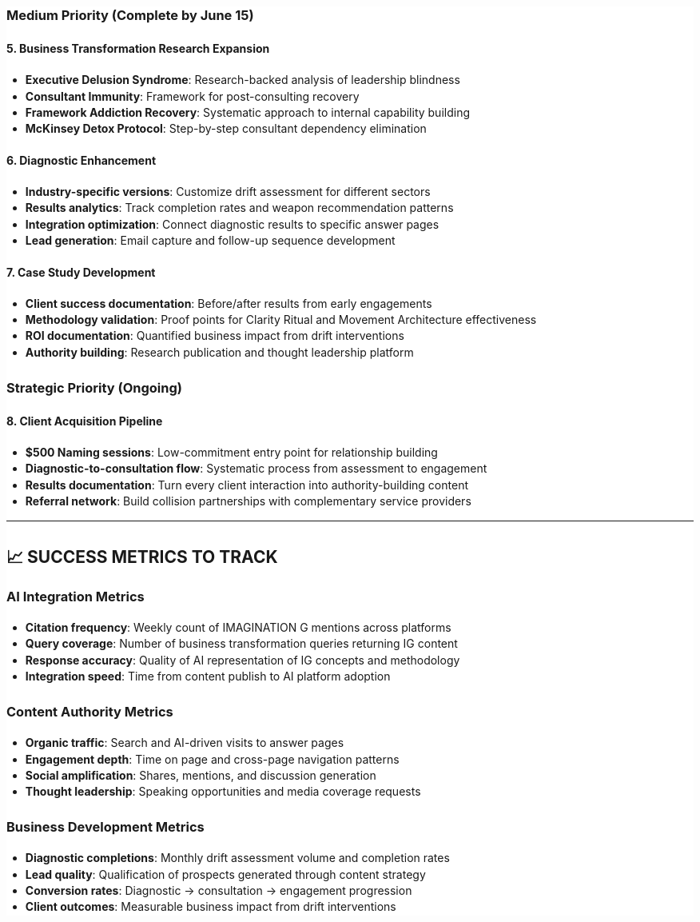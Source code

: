 ### **Medium Priority (Complete by June 15)**

#### **5. Business Transformation Research Expansion**
- **Executive Delusion Syndrome**: Research-backed analysis of leadership blindness
- **Consultant Immunity**: Framework for post-consulting recovery
- **Framework Addiction Recovery**: Systematic approach to internal capability building
- **McKinsey Detox Protocol**: Step-by-step consultant dependency elimination

#### **6. Diagnostic Enhancement**
- **Industry-specific versions**: Customize drift assessment for different sectors
- **Results analytics**: Track completion rates and weapon recommendation patterns
- **Integration optimization**: Connect diagnostic results to specific answer pages
- **Lead generation**: Email capture and follow-up sequence development

#### **7. Case Study Development**
- **Client success documentation**: Before/after results from early engagements
- **Methodology validation**: Proof points for Clarity Ritual and Movement Architecture effectiveness
- **ROI documentation**: Quantified business impact from drift interventions
- **Authority building**: Research publication and thought leadership platform

### **Strategic Priority (Ongoing)**

#### **8. Client Acquisition Pipeline**
- **$500 Naming sessions**: Low-commitment entry point for relationship building
- **Diagnostic-to-consultation flow**: Systematic process from assessment to engagement
- **Results documentation**: Turn every client interaction into authority-building content
- **Referral network**: Build collision partnerships with complementary service providers

---

## 📈 **SUCCESS METRICS TO TRACK**

### **AI Integration Metrics**
- **Citation frequency**: Weekly count of IMAGINATION G mentions across platforms
- **Query coverage**: Number of business transformation queries returning IG content
- **Response accuracy**: Quality of AI representation of IG concepts and methodology
- **Integration speed**: Time from content publish to AI platform adoption

### **Content Authority Metrics**
- **Organic traffic**: Search and AI-driven visits to answer pages
- **Engagement depth**: Time on page and cross-page navigation patterns
- **Social amplification**: Shares, mentions, and discussion generation
- **Thought leadership**: Speaking opportunities and media coverage requests

### **Business Development Metrics**
- **Diagnostic completions**: Monthly drift assessment volume and completion rates
- **Lead quality**: Qualification of prospects generated through content strategy
- **Conversion rates**: Diagnostic → consultation → engagement progression
- **Client outcomes**: Measurable business impact from drift interventions
